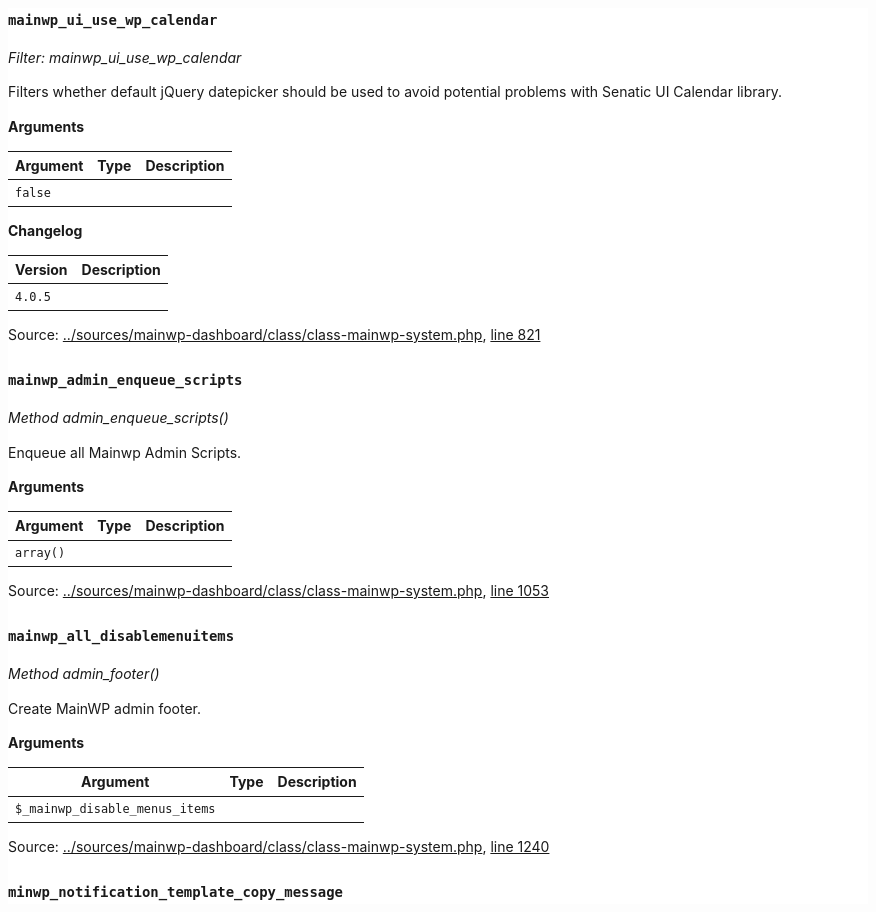### `mainwp_ui_use_wp_calendar`

*Filter: mainwp_ui_use_wp_calendar*

Filters whether default jQuery datepicker should be used to avoid potential problems with Senatic UI Calendar library.

**Arguments**

Argument | Type | Description
-------- | ---- | -----------
`false` |  | 

**Changelog**

Version | Description
------- | -----------
`4.0.5` | 

Source: [../sources/mainwp-dashboard/class/class-mainwp-system.php](class/class-mainwp-system.php), [line 821](class/class-mainwp-system.php#L821-L828)



### `mainwp_admin_enqueue_scripts`

*Method admin_enqueue_scripts()*

Enqueue all Mainwp Admin Scripts.

**Arguments**

Argument | Type | Description
-------- | ---- | -----------
`array()` |  | 

Source: [../sources/mainwp-dashboard/class/class-mainwp-system.php](class/class-mainwp-system.php), [line 1053](class/class-mainwp-system.php#L1053-L1102)



### `mainwp_all_disablemenuitems`

*Method admin_footer()*

Create MainWP admin footer.

**Arguments**

Argument | Type | Description
-------- | ---- | -----------
`$_mainwp_disable_menus_items` |  | 

Source: [../sources/mainwp-dashboard/class/class-mainwp-system.php](class/class-mainwp-system.php), [line 1240](class/class-mainwp-system.php#L1240-L1330)



### `minwp_notification_template_copy_message`
